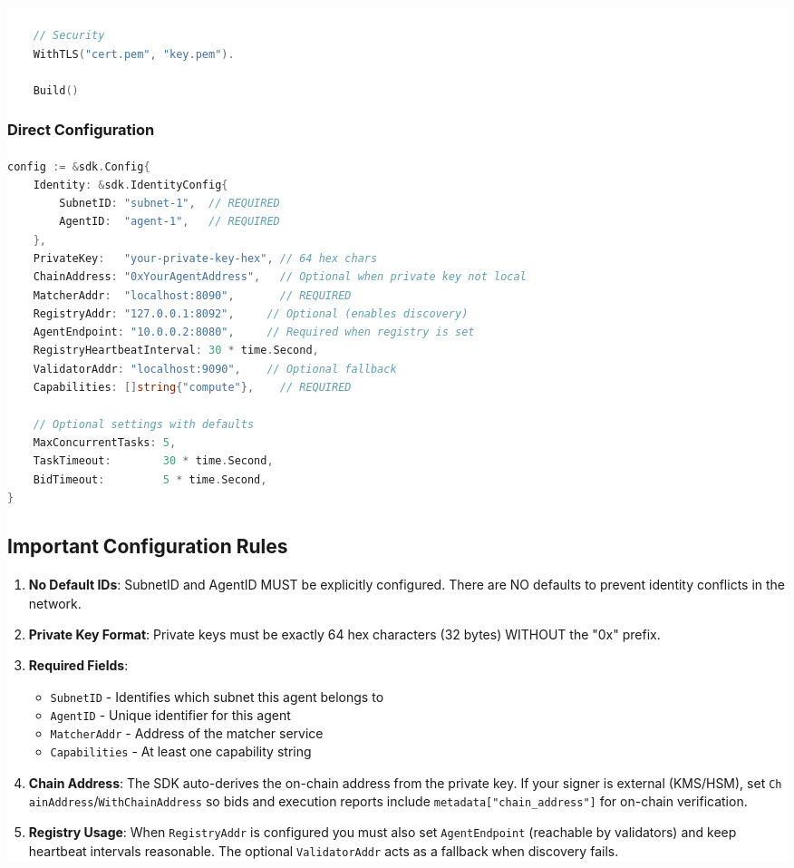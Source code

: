 ```go

    // Security
    WithTLS("cert.pem", "key.pem").

    Build()
```

### Direct Configuration

```go
config := &sdk.Config{
    Identity: &sdk.IdentityConfig{
        SubnetID: "subnet-1",  // REQUIRED
        AgentID:  "agent-1",   // REQUIRED
    },
    PrivateKey:   "your-private-key-hex", // 64 hex chars
    ChainAddress: "0xYourAgentAddress",   // Optional when private key not local
    MatcherAddr:  "localhost:8090",       // REQUIRED
    RegistryAddr: "127.0.0.1:8092",     // Optional (enables discovery)
    AgentEndpoint: "10.0.0.2:8080",     // Required when registry is set
    RegistryHeartbeatInterval: 30 * time.Second,
    ValidatorAddr: "localhost:9090",    // Optional fallback
    Capabilities: []string{"compute"},    // REQUIRED

    // Optional settings with defaults
    MaxConcurrentTasks: 5,
    TaskTimeout:        30 * time.Second,
    BidTimeout:         5 * time.Second,
}
```

## Important Configuration Rules

1. **No Default IDs**: SubnetID and AgentID MUST be explicitly configured. There are NO defaults to prevent identity conflicts in the network.

2. **Private Key Format**: Private keys must be exactly 64 hex characters (32 bytes) WITHOUT the "0x" prefix.

3. **Required Fields**:
   - `SubnetID` - Identifies which subnet this agent belongs to
   - `AgentID` - Unique identifier for this agent
   - `MatcherAddr` - Address of the matcher service
   - `Capabilities` - At least one capability string

4. **Chain Address**: The SDK auto-derives the on-chain address from the private key. If your signer is external (KMS/HSM), set `ChainAddress`/`WithChainAddress` so bids and execution reports include `metadata["chain_address"]` for on-chain verification.

5. **Registry Usage**: When `RegistryAddr` is configured you must also set `AgentEndpoint` (reachable by validators) and keep heartbeat intervals reasonable. The optional `ValidatorAddr` acts as a fallback when discovery fails.
